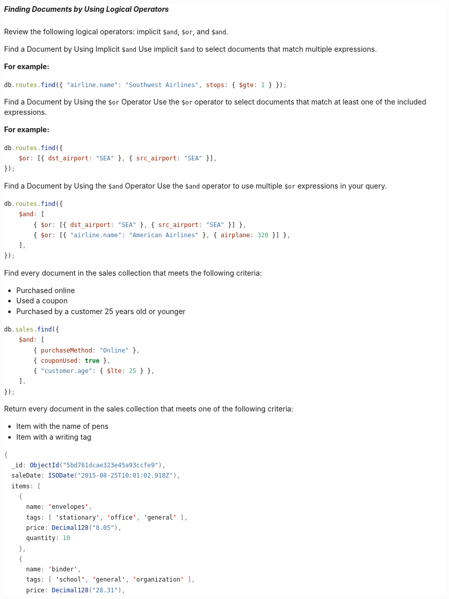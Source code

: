 ##### Finding Documents by Using Logical Operators

Review the following logical operators: implicit `$and`, `$or`, and `$and`.

Find a Document by Using Implicit `$and`
Use implicit `$and` to select documents that match multiple expressions.

**For example:**

```javascript
db.routes.find({ "airline.name": "Southwest Airlines", stops: { $gte: 1 } });
```

Find a Document by Using the `$or` Operator
Use the `$or` operator to select documents that match at least one of the included expressions.

**For example:**

```javascript
db.routes.find({
    $or: [{ dst_airport: "SEA" }, { src_airport: "SEA" }],
});
```

Find a Document by Using the `$and` Operator
Use the `$and` operator to use multiple `$or` expressions in your query.

```javascript
db.routes.find({
    $and: [
        { $or: [{ dst_airport: "SEA" }, { src_airport: "SEA" }] },
        { $or: [{ "airline.name": "American Airlines" }, { airplane: 320 }] },
    ],
});
```

Find every document in the sales collection that meets the following criteria:

-   Purchased online
-   Used a coupon
-   Purchased by a customer 25 years old or younger

```javascript
db.sales.find({
    $and: [
        { purchaseMethod: "Online" },
        { couponUsed: true },
        { "customer.age": { $lte: 25 } },
    ],
});
```

Return every document in the sales collection that meets one of the following criteria:

-   Item with the name of pens
-   Item with a writing tag

```java
{
  _id: ObjectId("5bd761dcae323e45a93ccfe9"),
  saleDate: ISODate("2015-08-25T10:01:02.918Z"),
  items: [
    {
      name: 'envelopes',
      tags: [ 'stationary', 'office', 'general' ],
      price: Decimal128("8.05"),
      quantity: 10
    },
    {
      name: 'binder',
      tags: [ 'school', 'general', 'organization' ],
      price: Decimal128("28.31"),
```